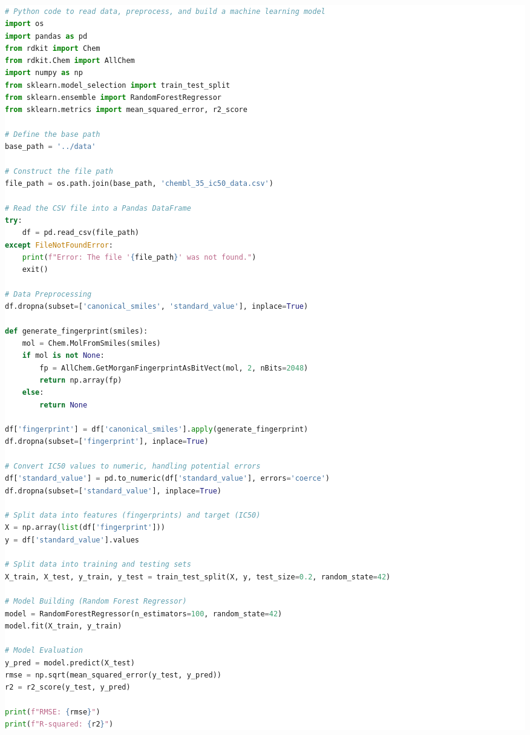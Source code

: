 ```python
# Python code to read data, preprocess, and build a machine learning model
import os
import pandas as pd
from rdkit import Chem
from rdkit.Chem import AllChem
import numpy as np
from sklearn.model_selection import train_test_split
from sklearn.ensemble import RandomForestRegressor
from sklearn.metrics import mean_squared_error, r2_score

# Define the base path
base_path = '../data'

# Construct the file path
file_path = os.path.join(base_path, 'chembl_35_ic50_data.csv')

# Read the CSV file into a Pandas DataFrame
try:
    df = pd.read_csv(file_path)
except FileNotFoundError:
    print(f"Error: The file '{file_path}' was not found.")
    exit()

# Data Preprocessing
df.dropna(subset=['canonical_smiles', 'standard_value'], inplace=True)

def generate_fingerprint(smiles):
    mol = Chem.MolFromSmiles(smiles)
    if mol is not None:
        fp = AllChem.GetMorganFingerprintAsBitVect(mol, 2, nBits=2048)
        return np.array(fp)
    else:
        return None

df['fingerprint'] = df['canonical_smiles'].apply(generate_fingerprint)
df.dropna(subset=['fingerprint'], inplace=True)

# Convert IC50 values to numeric, handling potential errors
df['standard_value'] = pd.to_numeric(df['standard_value'], errors='coerce')
df.dropna(subset=['standard_value'], inplace=True)

# Split data into features (fingerprints) and target (IC50)
X = np.array(list(df['fingerprint']))
y = df['standard_value'].values

# Split data into training and testing sets
X_train, X_test, y_train, y_test = train_test_split(X, y, test_size=0.2, random_state=42)

# Model Building (Random Forest Regressor)
model = RandomForestRegressor(n_estimators=100, random_state=42)
model.fit(X_train, y_train)

# Model Evaluation
y_pred = model.predict(X_test)
rmse = np.sqrt(mean_squared_error(y_test, y_pred))
r2 = r2_score(y_test, y_pred)

print(f"RMSE: {rmse}")
print(f"R-squared: {r2}")

```
